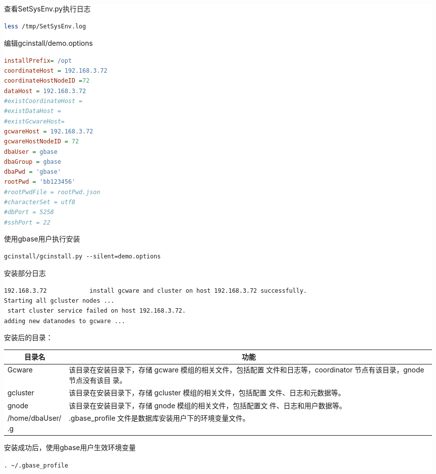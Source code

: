 查看SetSysEnv.py执行日志

```bash
less /tmp/SetSysEnv.log
```

编辑gcinstall/demo.options

```ini
installPrefix= /opt
coordinateHost = 192.168.3.72
coordinateHostNodeID =72 
dataHost = 192.168.3.72 
#existCoordinateHost =
#existDataHost =
#existGcwareHost=
gcwareHost = 192.168.3.72
gcwareHostNodeID = 72
dbaUser = gbase
dbaGroup = gbase
dbaPwd = 'gbase'
rootPwd = 'bb123456'
#rootPwdFile = rootPwd.json
#characterSet = utf8
#dbPort = 5258
#sshPort = 22
```

使用gbase用户执行安装

```纯文本
gcinstall/gcinstall.py --silent=demo.options
```

安装部分日志

```纯文本
192.168.3.72         	install gcware and cluster on host 192.168.3.72 successfully.
Starting all gcluster nodes ...
 start cluster service failed on host 192.168.3.72.
adding new datanodes to gcware ...
```

安装后的目录：

| 目录名               | 功能                                                                         |
| ----------------- | -------------------------------------------------------------------------- |
| Gcware            | 该目录在安装目录下，存储 gcware 模组的相关文件，包括配置 文件和日志等，coordinator 节点有该目录，gnode 节点没有该目 录。 |
| gcluster          | 该目录在安装目录下，存储 gcluster 模组的相关文件，包括配置 文件、日志和元数据等。                             |
| gnode             | 该目录在安装目录下，存储 gnode 模组的相关文件，包括配置文 件、日志和用户数据等。                               |
| /home/dbaUser/ .g | .gbase\_profile 文件是数据库安装用户下的环境变量文件。                                        |

安装成功后，使用gbase用户生效环境变量

```纯文本
. ~/.gbase_profile
```
